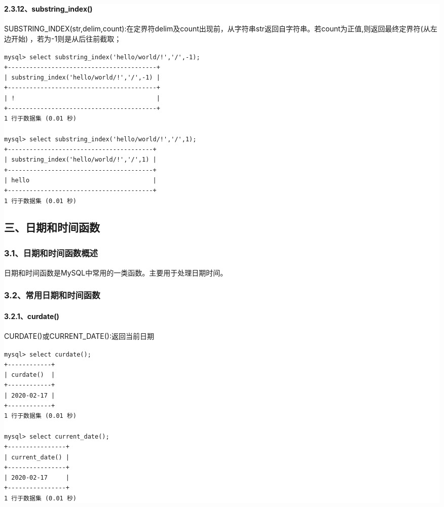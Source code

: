 #### 2.3.12、substring_index()

SUBSTRING_INDEX(str,delim,count):在定界符delim及count出现前，从字符串str返回自字符串。若count为正值,则返回最终定界符(从左边开始) ，若为-1则是从后往前截取；

```
mysql> select substring_index('hello/world/!','/',-1);
+-----------------------------------------+
| substring_index('hello/world/!','/',-1) |
+-----------------------------------------+
| !                                       |
+-----------------------------------------+
1 行于数据集 (0.01 秒)

mysql> select substring_index('hello/world/!','/',1);
+----------------------------------------+
| substring_index('hello/world/!','/',1) |
+----------------------------------------+
| hello                                  |
+----------------------------------------+
1 行于数据集 (0.01 秒)
```

## 三、日期和时间函数

### 3.1、日期和时间函数概述

日期和时间函数是MySQL中常用的一类函数。主要用于处理日期时间。

### 3.2、常用日期和时间函数

#### 3.2.1、curdate()

CURDATE()或CURRENT_DATE():返回当前日期

```
mysql> select curdate();
+------------+
| curdate()  |
+------------+
| 2020-02-17 |
+------------+
1 行于数据集 (0.01 秒)

mysql> select current_date();
+----------------+
| current_date() |
+----------------+
| 2020-02-17     |
+----------------+
1 行于数据集 (0.01 秒)
```
